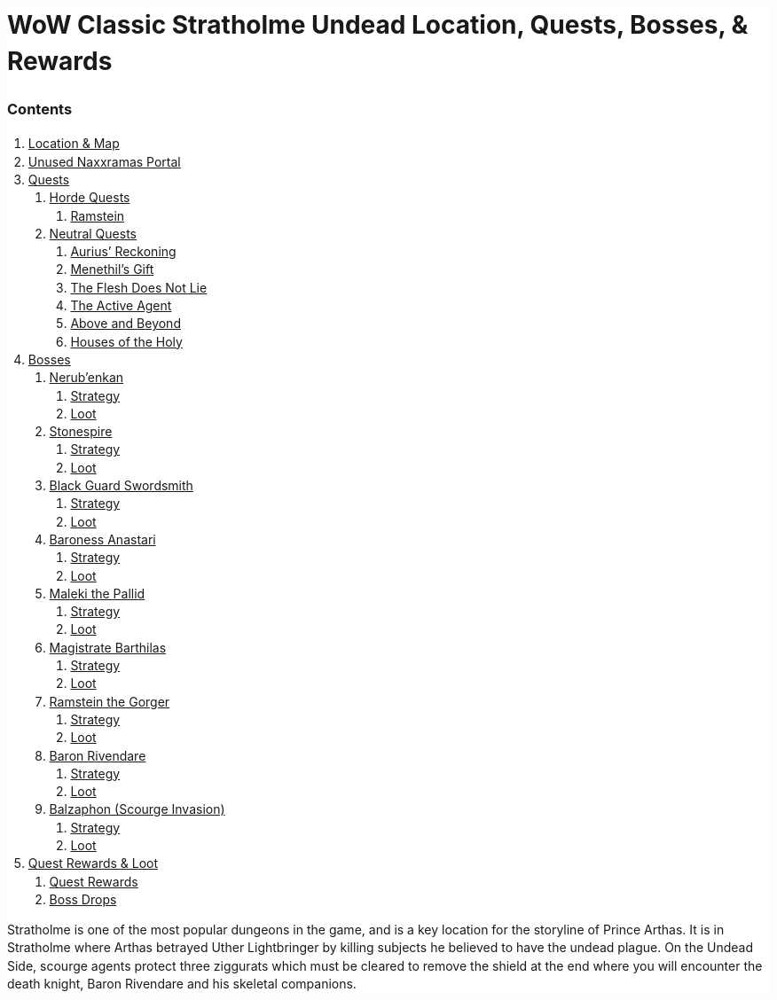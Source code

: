 # WoW Classic Stratholme Undead Location, Quests, Bosses, & Rewards

### Contents

1.  [Location & Map](#ftoc-location-map)
2.  [Unused Naxxramas Portal](#ftoc-unused-naxxramas-portal)
3.  [Quests](#ftoc-quests)
    1.  [Horde Quests](#ftoc-horde-quests)
        1.  [Ramstein](#ftoc-ramstein)
    2.  [Neutral Quests](#ftoc-neutral-quests)
        1.  [Aurius’ Reckoning](#ftoc-aurius-reckoning)
        2.  [Menethil’s Gift](#ftoc-menethils-gift)
        3.  [The Flesh Does Not Lie](#ftoc-the-flesh-does-not-lie)
        4.  [The Active Agent](#ftoc-the-active-agent)
        5.  [Above and Beyond](#ftoc-above-and-beyond)
        6.  [Houses of the Holy](#ftoc-houses-of-the-holy)
4.  [Bosses](#ftoc-bosses)
    1.  [Nerub’enkan](#ftoc-nerubenkan)
        1.  [Strategy](#ftoc-strategy)
        2.  [Loot](#ftoc-loot)
    2.  [Stonespire](#ftoc-stonespire)
        1.  [Strategy](#ftoc-strategy-2)
        2.  [Loot](#ftoc-loot-2)
    3.  [Black Guard Swordsmith](#ftoc-black-guard-swordsmith)
        1.  [Strategy](#ftoc-strategy-3)
        2.  [Loot](#ftoc-loot-3)
    4.  [Baroness Anastari](#ftoc-baroness-anastari)
        1.  [Strategy](#ftoc-strategy-4)
        2.  [Loot](#ftoc-loot-4)
    5.  [Maleki the Pallid](#ftoc-maleki-the-pallid)
        1.  [Strategy](#ftoc-strategy-5)
        2.  [Loot](#ftoc-loot-5)
    6.  [Magistrate Barthilas](#ftoc-magistrate-barthilas)
        1.  [Strategy](#ftoc-strategy-6)
        2.  [Loot](#ftoc-loot-6)
    7.  [Ramstein the Gorger](#ftoc-ramstein-the-gorger)
        1.  [Strategy](#ftoc-strategy-7)
        2.  [Loot](#ftoc-loot-7)
    8.  [Baron Rivendare](#ftoc-baron-rivendare)
        1.  [Strategy](#ftoc-strategy-8)
        2.  [Loot](#ftoc-loot-8)
    9.  [Balzaphon (Scourge Invasion)](#ftoc-balzaphon-scourge-invasion)
        1.  [Strategy](#ftoc-strategy-9)
        2.  [Loot](#ftoc-loot-9)
5.  [Quest Rewards & Loot](#ftoc-quest-rewards-loot)
    1.  [Quest Rewards](#ftoc-quest-rewards)
    2.  [Boss Drops](#ftoc-boss-drops)

Stratholme is one of the most popular dungeons in the game, and is a key location for the storyline of Prince Arthas. It is in Stratholme where Arthas betrayed Uther Lightbringer by killing subjects he believed to have the undead plague. On the Undead Side, scourge agents protect three ziggurats which must be cleared to remove the shield at the end where you will encounter the death knight, Baron Rivendare and his skeletal companions.
